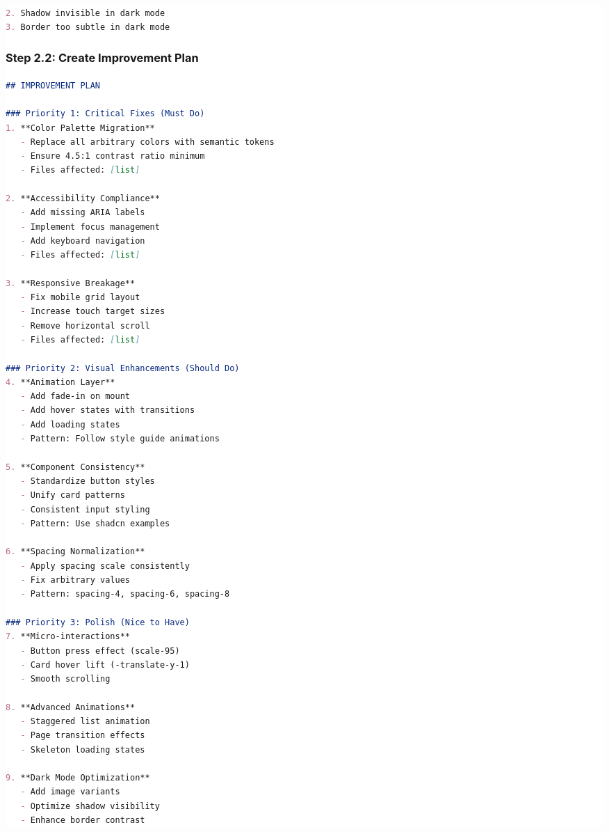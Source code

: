 ```markdown
2. Shadow invisible in dark mode
3. Border too subtle in dark mode
```

### Step 2.2: Create Improvement Plan

```markdown
## IMPROVEMENT PLAN

### Priority 1: Critical Fixes (Must Do)
1. **Color Palette Migration**
   - Replace all arbitrary colors with semantic tokens
   - Ensure 4.5:1 contrast ratio minimum
   - Files affected: [list]

2. **Accessibility Compliance**
   - Add missing ARIA labels
   - Implement focus management
   - Add keyboard navigation
   - Files affected: [list]

3. **Responsive Breakage**
   - Fix mobile grid layout
   - Increase touch target sizes
   - Remove horizontal scroll
   - Files affected: [list]

### Priority 2: Visual Enhancements (Should Do)
4. **Animation Layer**
   - Add fade-in on mount
   - Add hover states with transitions
   - Add loading states
   - Pattern: Follow style guide animations

5. **Component Consistency**
   - Standardize button styles
   - Unify card patterns
   - Consistent input styling
   - Pattern: Use shadcn examples

6. **Spacing Normalization**
   - Apply spacing scale consistently
   - Fix arbitrary values
   - Pattern: spacing-4, spacing-6, spacing-8

### Priority 3: Polish (Nice to Have)
7. **Micro-interactions**
   - Button press effect (scale-95)
   - Card hover lift (-translate-y-1)
   - Smooth scrolling

8. **Advanced Animations**
   - Staggered list animation
   - Page transition effects
   - Skeleton loading states

9. **Dark Mode Optimization**
   - Add image variants
   - Optimize shadow visibility
   - Enhance border contrast
```

